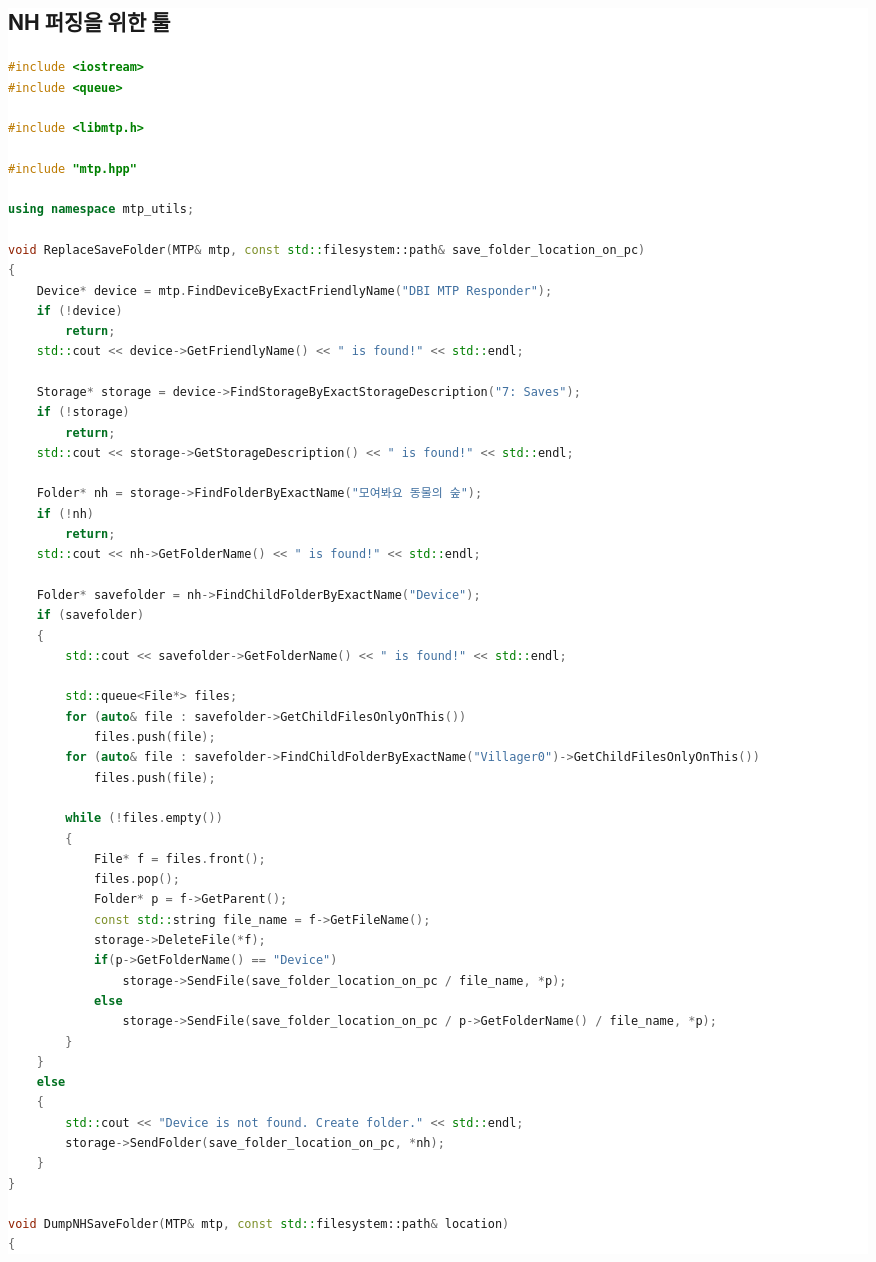 ## NH 퍼징을 위한 툴

```cpp
#include <iostream>
#include <queue>

#include <libmtp.h>

#include "mtp.hpp"

using namespace mtp_utils;

void ReplaceSaveFolder(MTP& mtp, const std::filesystem::path& save_folder_location_on_pc)
{
    Device* device = mtp.FindDeviceByExactFriendlyName("DBI MTP Responder");
    if (!device)
        return;
    std::cout << device->GetFriendlyName() << " is found!" << std::endl;

    Storage* storage = device->FindStorageByExactStorageDescription("7: Saves");
    if (!storage)
        return;
    std::cout << storage->GetStorageDescription() << " is found!" << std::endl;

    Folder* nh = storage->FindFolderByExactName("모여봐요 동물의 숲");
    if (!nh)
        return;
    std::cout << nh->GetFolderName() << " is found!" << std::endl;

    Folder* savefolder = nh->FindChildFolderByExactName("Device");
    if (savefolder)
    {
        std::cout << savefolder->GetFolderName() << " is found!" << std::endl;
        
        std::queue<File*> files;
        for (auto& file : savefolder->GetChildFilesOnlyOnThis())
            files.push(file);
        for (auto& file : savefolder->FindChildFolderByExactName("Villager0")->GetChildFilesOnlyOnThis())
            files.push(file);
        
        while (!files.empty())
        {
            File* f = files.front();
            files.pop();
            Folder* p = f->GetParent();
            const std::string file_name = f->GetFileName();
            storage->DeleteFile(*f);
            if(p->GetFolderName() == "Device")
                storage->SendFile(save_folder_location_on_pc / file_name, *p);
            else
                storage->SendFile(save_folder_location_on_pc / p->GetFolderName() / file_name, *p);
        }
    }
    else
    {
        std::cout << "Device is not found. Create folder." << std::endl;
        storage->SendFolder(save_folder_location_on_pc, *nh);
    }
}

void DumpNHSaveFolder(MTP& mtp, const std::filesystem::path& location)
{
```